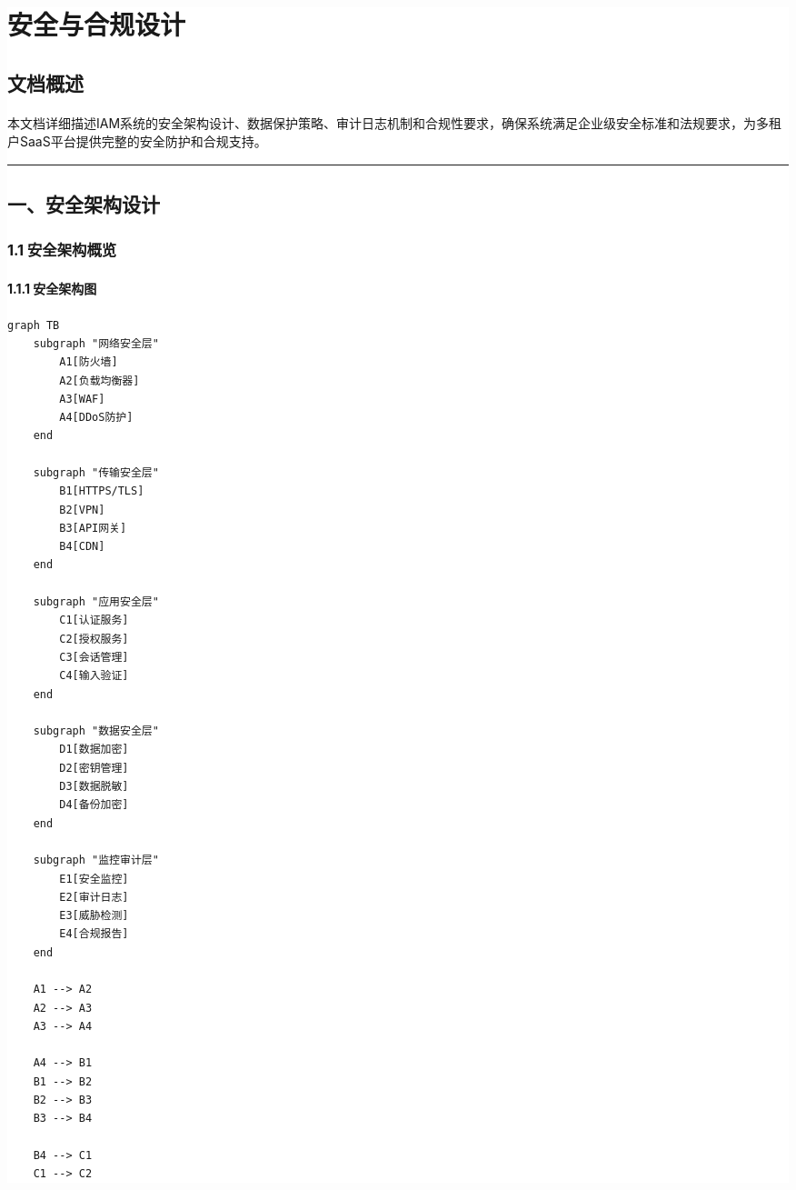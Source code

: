 # 安全与合规设计

## 文档概述

本文档详细描述IAM系统的安全架构设计、数据保护策略、审计日志机制和合规性要求，确保系统满足企业级安全标准和法规要求，为多租户SaaS平台提供完整的安全防护和合规支持。

---

## 一、安全架构设计

### 1.1 安全架构概览

#### 1.1.1 安全架构图

```mermaid
graph TB
    subgraph "网络安全层"
        A1[防火墙]
        A2[负载均衡器]
        A3[WAF]
        A4[DDoS防护]
    end
    
    subgraph "传输安全层"
        B1[HTTPS/TLS]
        B2[VPN]
        B3[API网关]
        B4[CDN]
    end
    
    subgraph "应用安全层"
        C1[认证服务]
        C2[授权服务]
        C3[会话管理]
        C4[输入验证]
    end
    
    subgraph "数据安全层"
        D1[数据加密]
        D2[密钥管理]
        D3[数据脱敏]
        D4[备份加密]
    end
    
    subgraph "监控审计层"
        E1[安全监控]
        E2[审计日志]
        E3[威胁检测]
        E4[合规报告]
    end
    
    A1 --> A2
    A2 --> A3
    A3 --> A4
    
    A4 --> B1
    B1 --> B2
    B2 --> B3
    B3 --> B4
    
    B4 --> C1
    C1 --> C2
```